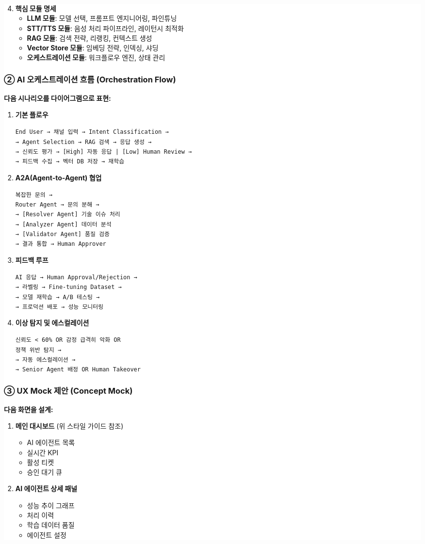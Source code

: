 4. **핵심 모듈 명세**
   - **LLM 모듈**: 모델 선택, 프롬프트 엔지니어링, 파인튜닝
   - **STT/TTS 모듈**: 음성 처리 파이프라인, 레이턴시 최적화
   - **RAG 모듈**: 검색 전략, 리랭킹, 컨텍스트 생성
   - **Vector Store 모듈**: 임베딩 전략, 인덱싱, 샤딩
   - **오케스트레이션 모듈**: 워크플로우 엔진, 상태 관리

### ② AI 오케스트레이션 흐름 (Orchestration Flow)

**다음 시나리오를 다이어그램으로 표현:**

1. **기본 플로우**
   ```
   End User → 채널 입력 → Intent Classification →
   → Agent Selection → RAG 검색 → 응답 생성 →
   → 신뢰도 평가 → [High] 자동 응답 | [Low] Human Review →
   → 피드백 수집 → 벡터 DB 저장 → 재학습
   ```

2. **A2A(Agent-to-Agent) 협업**
   ```
   복잡한 문의 →
   Router Agent → 문의 분해 →
   → [Resolver Agent] 기술 이슈 처리
   → [Analyzer Agent] 데이터 분석
   → [Validator Agent] 품질 검증
   → 결과 통합 → Human Approver
   ```

3. **피드백 루프**
   ```
   AI 응답 → Human Approval/Rejection →
   → 라벨링 → Fine-tuning Dataset →
   → 모델 재학습 → A/B 테스팅 →
   → 프로덕션 배포 → 성능 모니터링
   ```

4. **이상 탐지 및 에스컬레이션**
   ```
   신뢰도 < 60% OR 감정 급격히 악화 OR
   정책 위반 탐지 →
   → 자동 에스컬레이션 →
   → Senior Agent 배정 OR Human Takeover
   ```

### ③ UX Mock 제안 (Concept Mock)

**다음 화면을 설계:**

1. **메인 대시보드** (위 스타일 가이드 참조)
   - AI 에이전트 목록
   - 실시간 KPI
   - 활성 티켓
   - 승인 대기 큐

2. **AI 에이전트 상세 패널**
   - 성능 추이 그래프
   - 처리 이력
   - 학습 데이터 품질
   - 에이전트 설정
